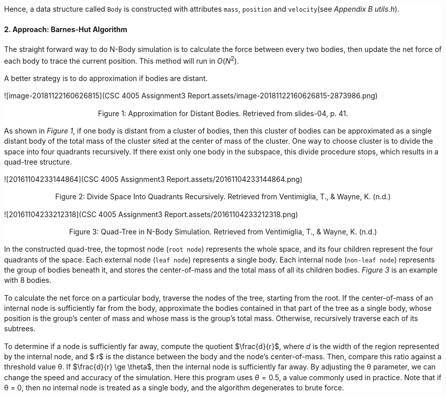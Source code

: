 Hence, a data structure called `Body` is constructed with attributes `mass`, `position` and `velocity`(see *Appendix B utils.h*).



#### 2. Approach: Barnes-Hut Algorithm

The straight forward way to do N-Body simulation is to calculate the force between every two bodies, then update the net force of each body to trace the current position. This method will run in $O(N^2)$.

A better strategy is to do approximation if bodies are distant. 

![image-20181122160626815](CSC 4005 Assignment3 Report.assets/image-20181122160626815-2873986.png)

<center>Figure 1: Approximation for Distant Bodies. Retrieved from slides-04, p. 41.</center>

As shown in *Figure 1*, if one body is distant from a cluster of bodies, then this cluster of bodies can be approximated as a single distant body of the total mass of the cluster sited at the center of mass of the cluster. One way to choose cluster is to divide the space into four quadrants recursively. If there exist only one body in the subspace, this divide procedure stops, which results in a quad-tree structure.



![20161104233144864](CSC 4005 Assignment3 Report.assets/20161104233144864.png)

<center>Figure 2: Divide Space Into Quadrants Recursively. Retrieved from Ventimiglia, T., & Wayne, K. (n.d.)</center>





![20161104233212318](CSC 4005 Assignment3 Report.assets/20161104233212318.png)

<center>Figure 3: Quad-Tree in N-Body Simulation. Retrieved from Ventimiglia, T., & Wayne, K. (n.d.)</center>

In the constructed quad-tree, the topmost node (`root node`) represents the whole space, and its four children represent the four quadrants of the space. Each external node (`leaf node`) represents a single body. Each internal node (`non-leaf node`) represents the group of bodies beneath it, and stores the center-of-mass and the total mass of all its children bodies. *Figure 3* is an example with 8 bodies.

To calculate the net force on a particular body, traverse the nodes of the tree, starting from the root. If the center-of-mass of an internal node is sufficiently far from the body, approximate the bodies contained in that part of the tree as a single body, whose position is the group’s center of mass and whose mass is the group’s total mass. Otherwise, recursively traverse each of its subtrees. 

To determine if a node is sufficiently far away, compute the quotient $\frac{d}{r}$, where $d$ is the width of the region represented by the internal node, and $ r$ is the distance between the body and the node’s center-of-mass. Then, compare this ratio against a threshold value θ. If $\frac{d}{r} \ge \theta$, then the internal node is sufficiently far away. By adjusting the θ parameter, we can change the speed and accuracy of the simulation. Here this program uses $θ = 0.5$, a value commonly used in practice. Note that if θ = 0, then no internal node is treated as a single body, and the algorithm degenerates to brute force.

